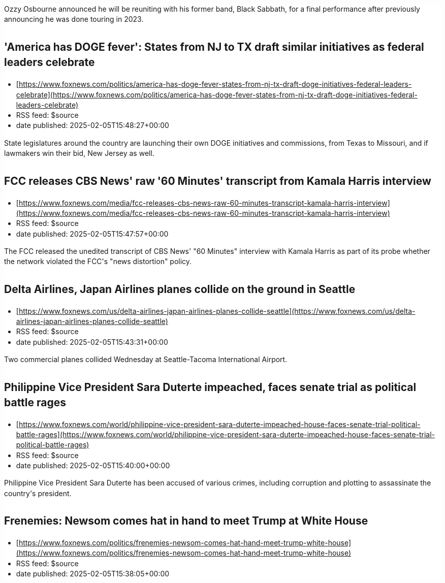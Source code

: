 Ozzy Osbourne announced he will be reuniting with his former band, Black Sabbath, for a final performance after previously announcing he was done touring in 2023.

## 'America has DOGE fever': States from NJ to TX draft similar initiatives as federal leaders celebrate
 - [https://www.foxnews.com/politics/america-has-doge-fever-states-from-nj-tx-draft-doge-initiatives-federal-leaders-celebrate](https://www.foxnews.com/politics/america-has-doge-fever-states-from-nj-tx-draft-doge-initiatives-federal-leaders-celebrate)
 - RSS feed: $source
 - date published: 2025-02-05T15:48:27+00:00

State legislatures around the country are launching their own DOGE initiatives and commissions, from Texas to Missouri, and if lawmakers win their bid, New Jersey as well.

## FCC releases CBS News' raw '60 Minutes' transcript from Kamala Harris interview
 - [https://www.foxnews.com/media/fcc-releases-cbs-news-raw-60-minutes-transcript-kamala-harris-interview](https://www.foxnews.com/media/fcc-releases-cbs-news-raw-60-minutes-transcript-kamala-harris-interview)
 - RSS feed: $source
 - date published: 2025-02-05T15:47:57+00:00

The FCC released the unedited transcript of CBS News&apos; &quot;60 Minutes&quot; interview with Kamala Harris as part of its probe whether the network violated the FCC&apos;s &quot;news distortion&quot; policy.

## Delta Airlines, Japan Airlines planes collide on the ground in Seattle
 - [https://www.foxnews.com/us/delta-airlines-japan-airlines-planes-collide-seattle](https://www.foxnews.com/us/delta-airlines-japan-airlines-planes-collide-seattle)
 - RSS feed: $source
 - date published: 2025-02-05T15:43:31+00:00

Two commercial planes collided Wednesday at Seattle-Tacoma International Airport.

## Philippine Vice President Sara Duterte impeached, faces senate trial as political battle rages
 - [https://www.foxnews.com/world/philippine-vice-president-sara-duterte-impeached-house-faces-senate-trial-political-battle-rages](https://www.foxnews.com/world/philippine-vice-president-sara-duterte-impeached-house-faces-senate-trial-political-battle-rages)
 - RSS feed: $source
 - date published: 2025-02-05T15:40:00+00:00

Philippine Vice President Sara Duterte has been accused of various crimes, including corruption and plotting to assassinate the country&apos;s president.

## Frenemies: Newsom comes hat in hand to meet Trump at White House
 - [https://www.foxnews.com/politics/frenemies-newsom-comes-hat-hand-meet-trump-white-house](https://www.foxnews.com/politics/frenemies-newsom-comes-hat-hand-meet-trump-white-house)
 - RSS feed: $source
 - date published: 2025-02-05T15:38:05+00:00
